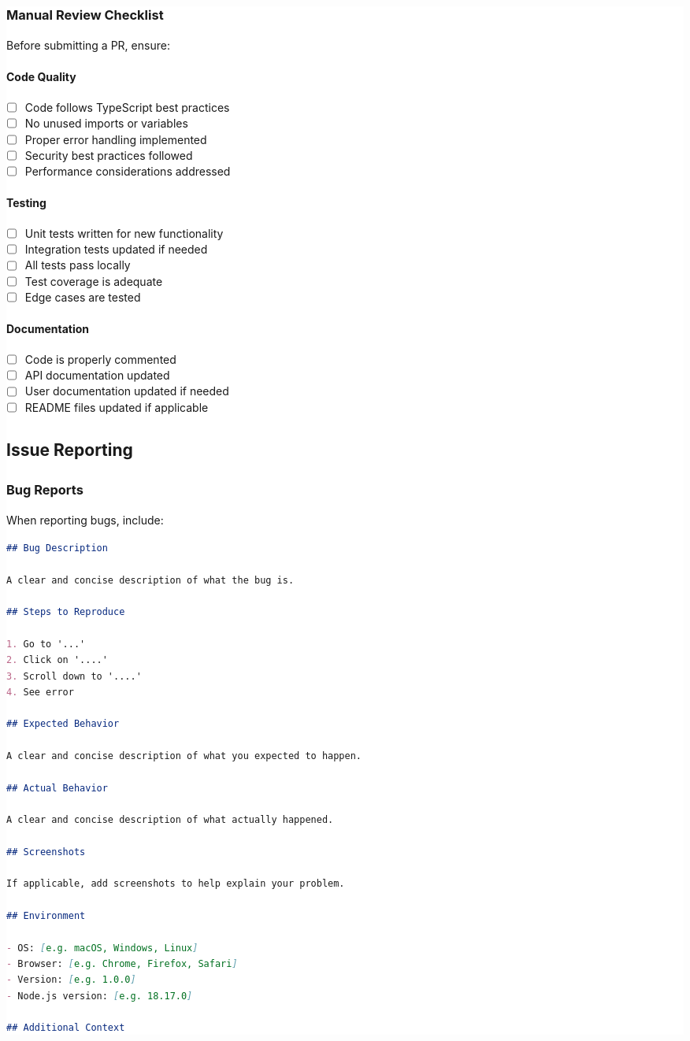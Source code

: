 ### Manual Review Checklist

Before submitting a PR, ensure:

#### Code Quality

- [ ] Code follows TypeScript best practices
- [ ] No unused imports or variables
- [ ] Proper error handling implemented
- [ ] Security best practices followed
- [ ] Performance considerations addressed

#### Testing

- [ ] Unit tests written for new functionality
- [ ] Integration tests updated if needed
- [ ] All tests pass locally
- [ ] Test coverage is adequate
- [ ] Edge cases are tested

#### Documentation

- [ ] Code is properly commented
- [ ] API documentation updated
- [ ] User documentation updated if needed
- [ ] README files updated if applicable

## Issue Reporting

### Bug Reports

When reporting bugs, include:

```markdown
## Bug Description

A clear and concise description of what the bug is.

## Steps to Reproduce

1. Go to '...'
2. Click on '....'
3. Scroll down to '....'
4. See error

## Expected Behavior

A clear and concise description of what you expected to happen.

## Actual Behavior

A clear and concise description of what actually happened.

## Screenshots

If applicable, add screenshots to help explain your problem.

## Environment

- OS: [e.g. macOS, Windows, Linux]
- Browser: [e.g. Chrome, Firefox, Safari]
- Version: [e.g. 1.0.0]
- Node.js version: [e.g. 18.17.0]

## Additional Context
```